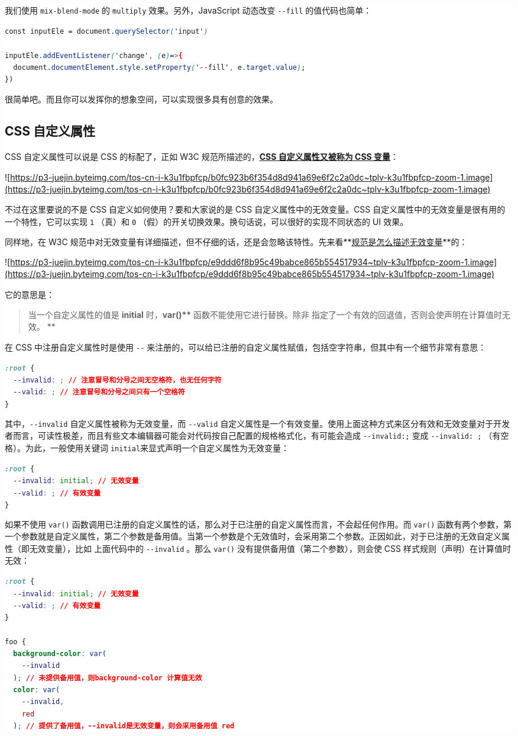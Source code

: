 我们使用 `mix-blend-mode` 的 `multiply` 效果。另外，JavaScript 动态改变 `--fill` 的值代码也简单：

```css
const inputEle = document.querySelector('input')

inputEle.addEventListener('change', (e)=>{
  document.documentElement.style.setProperty('--fill', e.target.value);
})


```

很简单吧。而且你可以发挥你的想象空间，可以实现很多具有创意的效果。

## CSS 自定义属性

CSS 自定义属性可以说是 CSS 的标配了，正如 W3C 规范所描述的，**[CSS 自定义属性又被称为 CSS 变量](https://www.w3.org/TR/css-variables-1/#cycles)**：

![https://p3-juejin.byteimg.com/tos-cn-i-k3u1fbpfcp/b0fc923b6f354d8d941a69e6f2c2a0dc~tplv-k3u1fbpfcp-zoom-1.image](https://p3-juejin.byteimg.com/tos-cn-i-k3u1fbpfcp/b0fc923b6f354d8d941a69e6f2c2a0dc~tplv-k3u1fbpfcp-zoom-1.image)

不过在这里要说的不是 CSS 自定义如何使用？要和大家说的是 CSS 自定义属性中的无效变量。CSS 自定义属性中的无效变量是很有用的一个特性，它可以实现 `1` （真）和 `0` （假）的开关切换效果。换句话说，可以很好的实现不同状态的 UI 效果。

同样地，在 W3C 规范中对无效变量有详细描述，但不仔细的话，还是会忽略该特性。先来看**[规范是怎么描述无效变量](https://www.w3.org/TR/css-variables-1/#invalid-variables)**的：

![https://p3-juejin.byteimg.com/tos-cn-i-k3u1fbpfcp/e9ddd6f8b95c49babce865b554517934~tplv-k3u1fbpfcp-zoom-1.image](https://p3-juejin.byteimg.com/tos-cn-i-k3u1fbpfcp/e9ddd6f8b95c49babce865b554517934~tplv-k3u1fbpfcp-zoom-1.image)

它的意思是：

> 当一个自定义属性的值是 **initial** 时，**var()\*\*** 函数不能使用它进行替换。除非 指定了一个有效的回退值，否则会使声明在计算值时无效。 \*\*

在 CSS 中注册自定义属性时是使用 `--` 来注册的，可以给已注册的自定义属性赋值，包括空字符串，但其中有一个细节非常有意思：

```css
:root {
  --invalid: ; // 注意冒号和分号之间无空格符，也无任何字符
  --valid: ; // 注意冒号和分号之间只有一个空格符
}
```

其中，`--invalid` 自定义属性被称为无效变量，而 `--valid` 自定义属性是一个有效变量。使用上面这种方式来区分有效和无效变量对于开发者而言，可读性极差，而且有些文本编辑器可能会对代码按自己配置的规格格式化，有可能会造成 `--invalid:;` 变成 `--invalid: ;` （有空格）。为此，一般使用关键词 `initial`来显式声明一个自定义属性为无效变量：

```css
:root {
  --invalid: initial; // 无效变量
  --valid: ; // 有效变量
}
```

如果不使用 `var()` 函数调用已注册的自定义属性的话，那么对于已注册的自定义属性而言，不会起任何作用。而 `var()` 函数有两个参数，第一个参数就是自定义属性，第二个参数是备用值。当第一个参数是个无效值时，会采用第二个参数。正因如此，对于已注册的无效自定义属性（即无效变量），比如 上面代码中的 `--invalid` 。那么 `var()` 没有提供备用值（第二个参数），则会使 CSS 样式规则（声明）在计算值时无效：

```css
:root {
  --invalid: initial; // 无效变量
  --valid: ; // 有效变量
}

foo {
  background-color: var(
    --invalid
  ); // 未提供备用值，则background-color 计算值无效
  color: var(
    --invalid,
    red
  ); // 提供了备用值，--invalid是无效变量，则会采用备用值 red
```